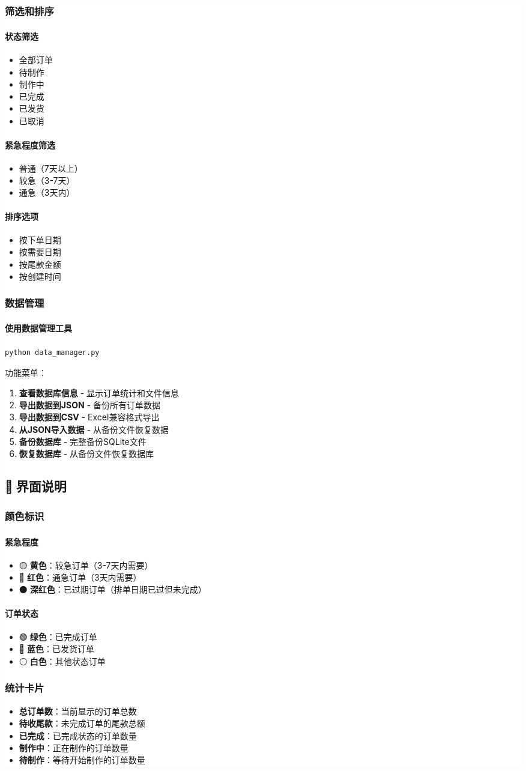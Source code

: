 ### 筛选和排序

#### 状态筛选
- 全部订单
- 待制作
- 制作中
- 已完成
- 已发货
- 已取消

#### 紧急程度筛选
- 普通（7天以上）
- 较急（3-7天）
- 通急（3天内）

#### 排序选项
- 按下单日期
- 按需要日期
- 按尾款金额
- 按创建时间

### 数据管理

#### 使用数据管理工具
```bash
python data_manager.py
```

功能菜单：
1. **查看数据库信息** - 显示订单统计和文件信息
2. **导出数据到JSON** - 备份所有订单数据
3. **导出数据到CSV** - Excel兼容格式导出
4. **从JSON导入数据** - 从备份文件恢复数据
5. **备份数据库** - 完整备份SQLite文件
6. **恢复数据库** - 从备份文件恢复数据库

## 🎨 界面说明

### 颜色标识

#### 紧急程度
- 🟡 **黄色**：较急订单（3-7天内需要）
- 🔴 **红色**：通急订单（3天内需要）
- ⚫ **深红色**：已过期订单（排单日期已过但未完成）

#### 订单状态
- 🟢 **绿色**：已完成订单
- 🔵 **蓝色**：已发货订单
- ⚪ **白色**：其他状态订单

### 统计卡片
- **总订单数**：当前显示的订单总数
- **待收尾款**：未完成订单的尾款总额
- **已完成**：已完成状态的订单数量
- **制作中**：正在制作的订单数量
- **待制作**：等待开始制作的订单数量
